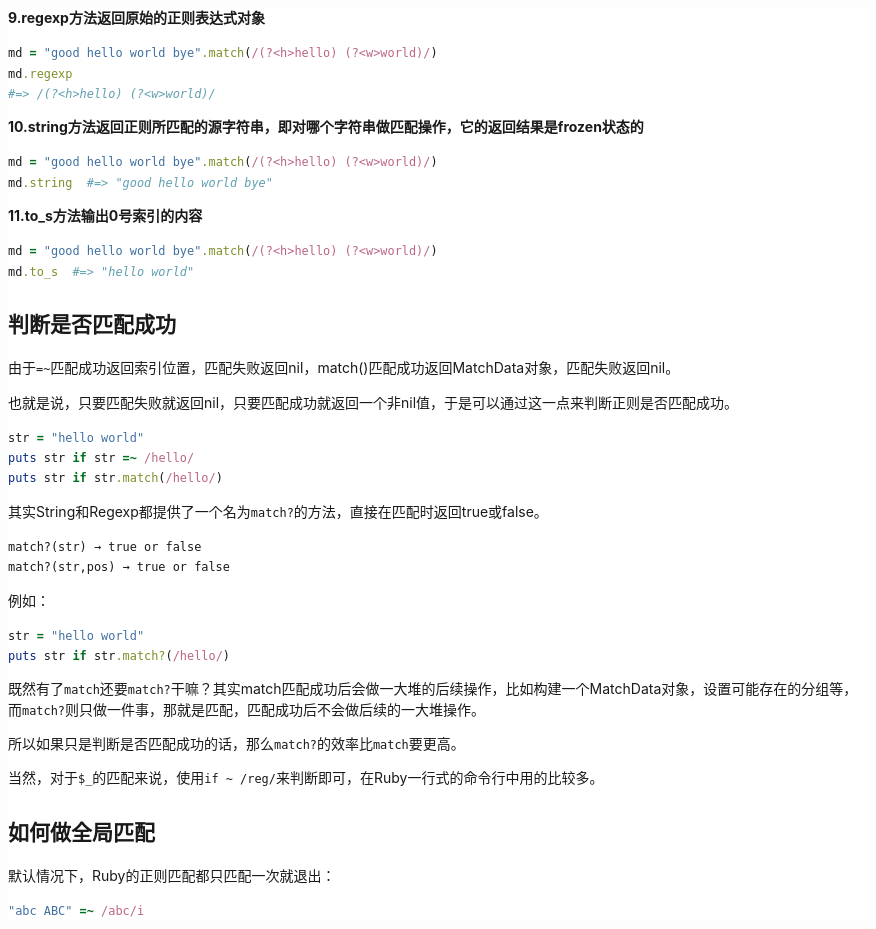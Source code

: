 **9.regexp方法返回原始的正则表达式对象**

```ruby
md = "good hello world bye".match(/(?<h>hello) (?<w>world)/)
md.regexp
#=> /(?<h>hello) (?<w>world)/
```

**10.string方法返回正则所匹配的源字符串，即对哪个字符串做匹配操作，它的返回结果是frozen状态的**

```ruby
md = "good hello world bye".match(/(?<h>hello) (?<w>world)/)
md.string  #=> "good hello world bye"
```

**11.to_s方法输出0号索引的内容**
```ruby
md = "good hello world bye".match(/(?<h>hello) (?<w>world)/)
md.to_s  #=> "hello world"
```


## 判断是否匹配成功

由于`=~`匹配成功返回索引位置，匹配失败返回nil，match()匹配成功返回MatchData对象，匹配失败返回nil。

也就是说，只要匹配失败就返回nil，只要匹配成功就返回一个非nil值，于是可以通过这一点来判断正则是否匹配成功。

```ruby
str = "hello world"
puts str if str =~ /hello/
puts str if str.match(/hello/)
```

其实String和Regexp都提供了一个名为`match?`的方法，直接在匹配时返回true或false。
```
match?(str) → true or false
match?(str,pos) → true or false
```

例如：
```ruby
str = "hello world"
puts str if str.match?(/hello/)
```

既然有了`match`还要`match?`干嘛？其实match匹配成功后会做一大堆的后续操作，比如构建一个MatchData对象，设置可能存在的分组等，而`match?`则只做一件事，那就是匹配，匹配成功后不会做后续的一大堆操作。

所以如果只是判断是否匹配成功的话，那么`match?`的效率比`match`要更高。

当然，对于`$_`的匹配来说，使用`if ~ /reg/`来判断即可，在Ruby一行式的命令行中用的比较多。


## 如何做全局匹配

默认情况下，Ruby的正则匹配都只匹配一次就退出：
```ruby
"abc ABC" =~ /abc/i
```
